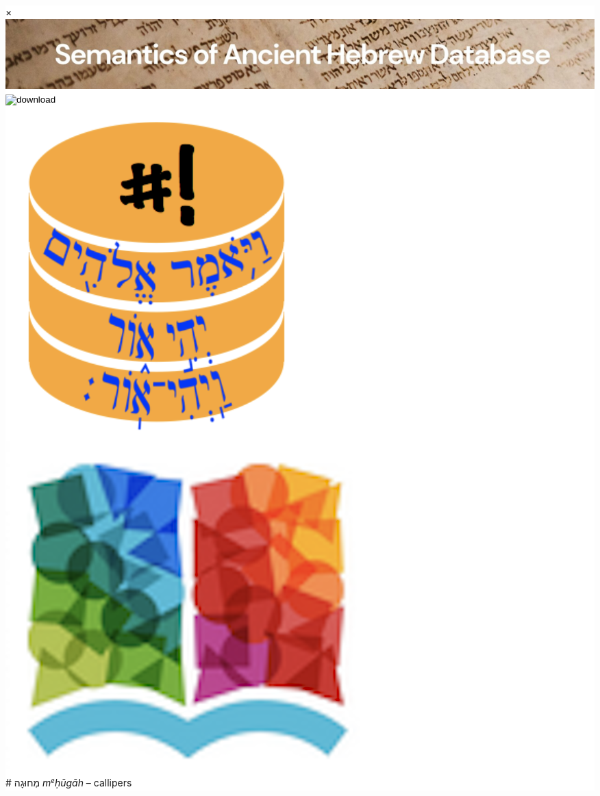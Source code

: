 <div id="modal" class="modal">
  <div class="modal-content">
    <span class="close">&times;</span>
    <div class="modal-body" id="modal-body"></div>
  </div>
</div><html><body><img id="banner" src="../../images/banners/banner.png" alt="banner" /></body></html>

<div><input id="download" title="Download/print the document" type="image" onclick="print_document()" src="../../images/icons/download3.png" alt="download" /></div><div><a id="shebanq" title="Word in SHEBANQ" href="https://shebanq.ancient-data.org/hebrew/word?id=1MXWGHn" target="_blank"><img src="../../images/icons/shebanq.png" alt="shebanq"></a></div><div><a id="ubs" title="Word in Semantic Dictionary of Biblical Hebrew" href="https://semanticdictionary.org/semdic.php?databaseType=SDBH&language=en&lemma=מְחוּגָה&startPage=1" target="_blank"><img src="../../images/icons/ubs.png" alt="ubs"></a></div># מְחוּגָה <i> m<small><sup>e</sup></small>ḥūgāh </i> – callipers
